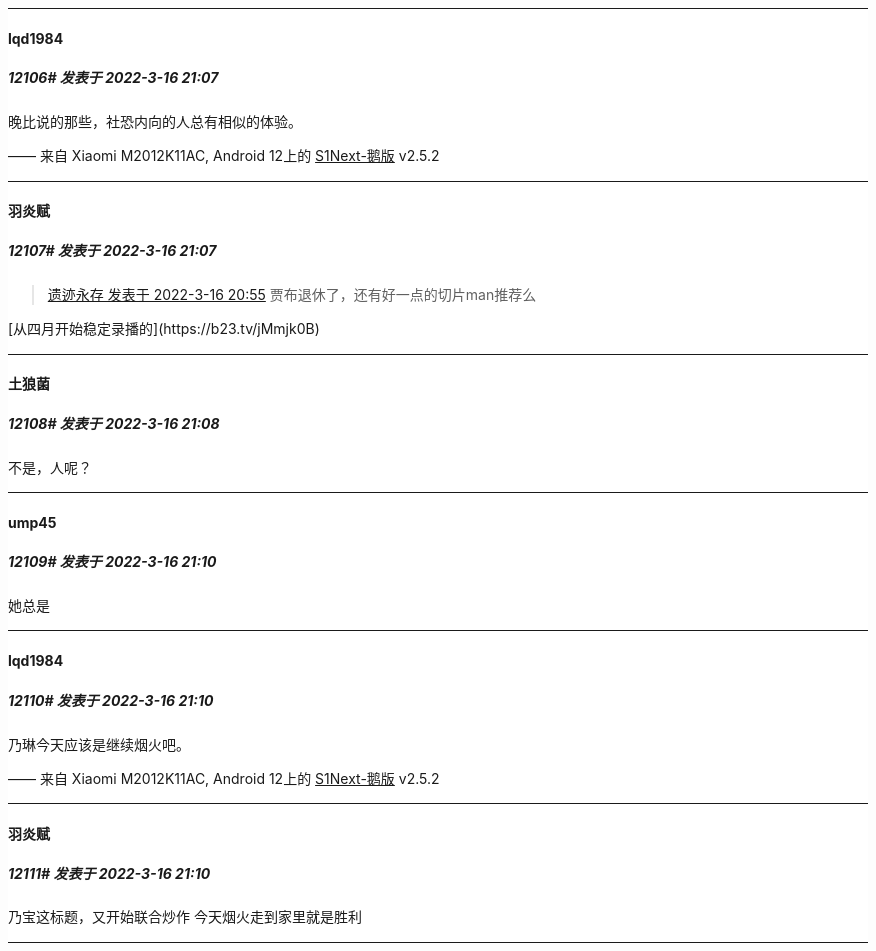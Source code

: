 *****

####  lqd1984  
##### 12106#       发表于 2022-3-16 21:07

晚比说的那些，社恐内向的人总有相似的体验。

—— 来自 Xiaomi M2012K11AC, Android 12上的 [S1Next-鹅版](https://github.com/ykrank/S1-Next/releases) v2.5.2

*****

####  羽炎赋  
##### 12107#       发表于 2022-3-16 21:07

<blockquote><a href="httphttps://bbs.saraba1st.com/2b/forum.php?mod=redirect&amp;goto=findpost&amp;pid=55070601&amp;ptid=2053980" target="_blank">遗迹永存 发表于 2022-3-16 20:55</a>
贾布退休了，还有好一点的切片man推荐么</blockquote>
[从四月开始稳定录播的](https://b23.tv/jMmjk0B)

*****

####  土狼菌  
##### 12108#       发表于 2022-3-16 21:08

不是，人呢？



*****

####  ump45  
##### 12109#       发表于 2022-3-16 21:10

她总是

*****

####  lqd1984  
##### 12110#       发表于 2022-3-16 21:10

乃琳今天应该是继续烟火吧。

—— 来自 Xiaomi M2012K11AC, Android 12上的 [S1Next-鹅版](https://github.com/ykrank/S1-Next/releases) v2.5.2

*****

####  羽炎赋  
##### 12111#       发表于 2022-3-16 21:10

乃宝这标题，又开始联合炒作
今天烟火走到家里就是胜利

*****
